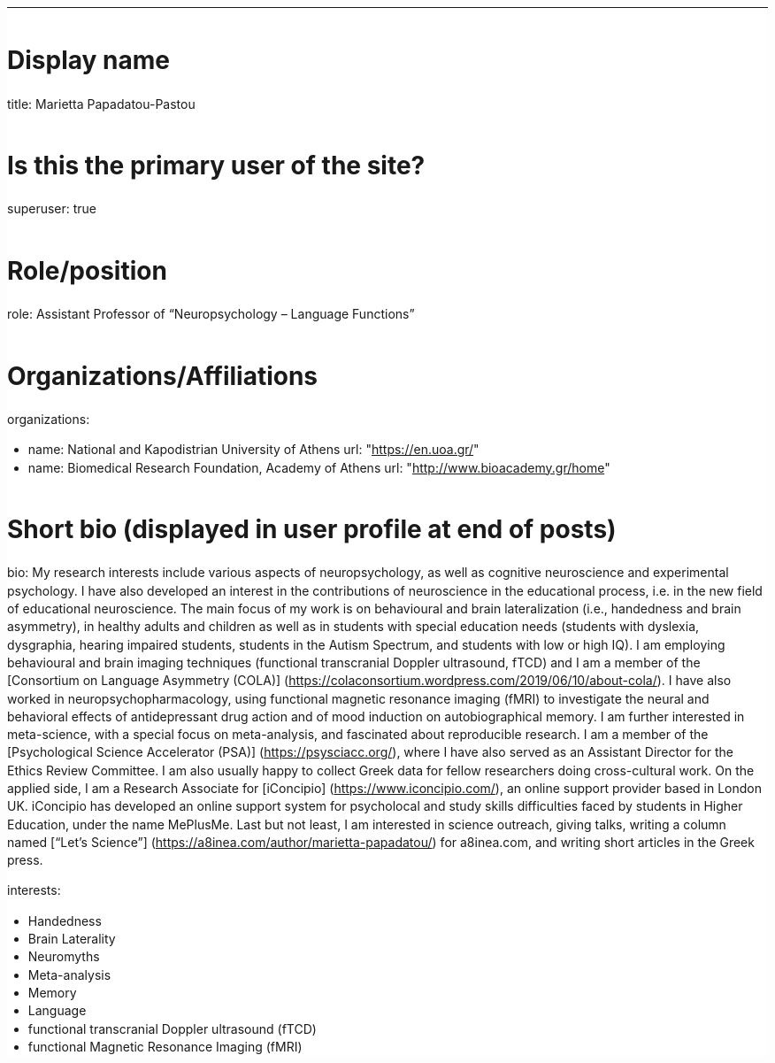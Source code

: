 ---
# Display name
title: Marietta Papadatou-Pastou

# Is this the primary user of the site?
superuser: true

# Role/position
role: Assistant Professor of “Neuropsychology – Language Functions”

# Organizations/Affiliations
organizations:
- name: National and Kapodistrian University of Athens
  url: "https://en.uoa.gr/"
- name: Biomedical Research Foundation, Academy of Athens
  url: "http://www.bioacademy.gr/home"

# Short bio (displayed in user profile at end of posts)
bio: My research interests include various aspects of neuropsychology, as well as cognitive neuroscience and experimental psychology. I have also developed an interest in the contributions of neuroscience in the educational process, i.e. in the new field of educational neuroscience. The main focus of my work is on behavioural and brain lateralization (i.e., handedness and brain asymmetry), in healthy adults and children as well as in students with special education needs (students with dyslexia, dysgraphia, hearing impaired students, students in the Autism Spectrum, and students with low or high IQ). I am employing behavioural and brain imaging techniques (functional transcranial Doppler ultrasound, fTCD) and I am a member of the [Consortium on Language Asymmetry (COLA)] (https://colaconsortium.wordpress.com/2019/06/10/about-cola/). I have also worked in neuropsychopharmacology, using functional magnetic resonance imaging (fMRI) to investigate the neural and behavioral effects of antidepressant drug action and of mood induction on autobiographical memory. I am further interested in meta-science, with a special focus on meta-analysis, and fascinated about reproducible research. I am a member of the [Psychological Science Accelerator (PSA)] (https://psysciacc.org/), where I have also served as an Assistant Director for the Ethics Review Committee. I am also usually happy to collect Greek data for fellow researchers doing cross-cultural work. On the applied side, I am a Research Associate for [iConcipio] (https://www.iconcipio.com/), an online support provider based in London UK. iConcipio has developed an online support system for psycholocal and study skills difficulties faced by students in Higher Education, under the name MePlusMe. Last but not least, I am interested in science outreach, giving talks, writing a column named [“Let’s Science”] (https://a8inea.com/author/marietta-papadatou/) for a8inea.com, and writing short articles in the Greek press.

interests:
- Handedness
- Brain Laterality
- Neuromyths
- Meta-analysis
- Memory
- Language
- functional transcranial Doppler ultrasound (fTCD)
- functional Magnetic Resonance Imaging (fMRI)
